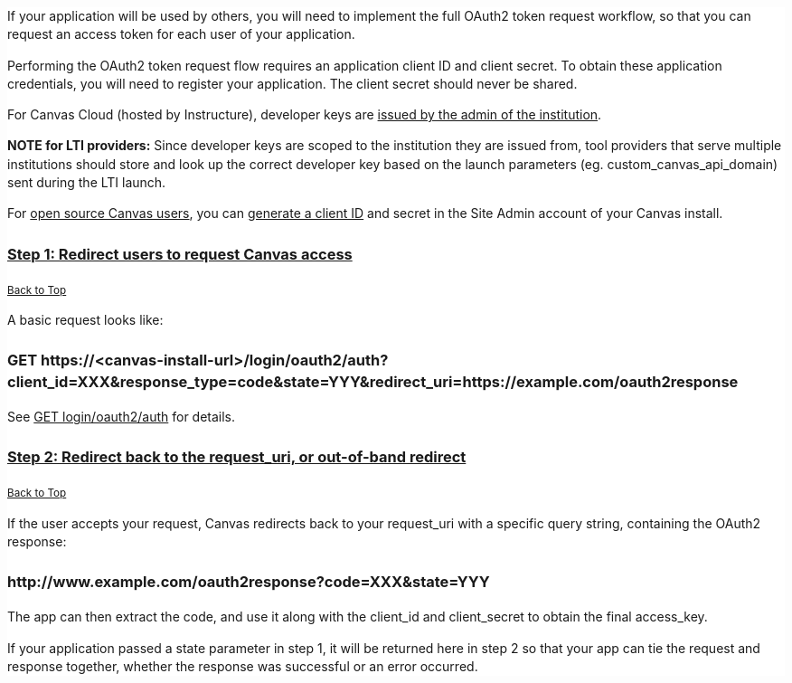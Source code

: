 If your application will be used by others, you will need to implement
the full OAuth2 token request workflow, so that you can request an access
token for each user of your application.

Performing the OAuth2 token request flow requires an application client
ID and client secret. To obtain these application credentials, you will
need to register your application.  The client secret should never be shared.

For Canvas Cloud (hosted by Instructure), developer keys are
<a href="https://community.canvaslms.com/t5/Admin-Guide/How-do-I-manage-developer-keys-for-an-account/ta-p/249" target="_blank">issued by the admin of the institution</a>.

<b>NOTE for LTI providers:</b> Since developer keys are scoped to the institution they are issued
from, tool providers that serve multiple institutions should store and look up the correct
developer key based on the launch parameters (eg. custom_canvas_api_domain) sent during the LTI
launch.

For <a href="https://github.com/instructure/canvas-lms/wiki" target="_blank">open source Canvas users</a>,
you can <a href="https://community.canvaslms.com/t5/Admin-Guide/How-do-I-manage-developer-keys-for-an-account/ta-p/249" target="_blank">generate a client ID</a>
and secret in the Site Admin account of your Canvas install.

<a name="oauth2-flow-1"></a>
### [Step 1: Redirect users to request Canvas access](#oauth2-flow-1)
<small><a href="#top">Back to Top</a></small>

A basic request looks like:

<div class="method_details">
<h3 class="endpoint">GET https://&lt;canvas-install-url&gt;/login/oauth2/auth?client_id=XXX&response_type=code&state=YYY&redirect_uri=https://example.com/oauth2response</h3>
</div>

See [GET login/oauth2/auth](file.oauth_endpoints.html#get-login-oauth2-auth) for details.

<a name="oauth2-flow-2"></a>
### [Step 2: Redirect back to the request\_uri, or out-of-band redirect](#oauth2-flow-2)
<small><a href="#top">Back to Top</a></small>

If the user accepts your request, Canvas redirects back to your
request\_uri with a specific query string, containing the OAuth2
response:

<div class="method_details">
<h3 class="endpoint">http://www.example.com/oauth2response?code=XXX&state=YYY</h3>
</div>

The app can then extract the code, and use it along with the
client_id and client_secret to obtain the final access_key.

If your application passed a state parameter in step 1, it will be
returned here in step 2 so that your app can tie the request and
response together, whether the response was successful or an error
occurred.
